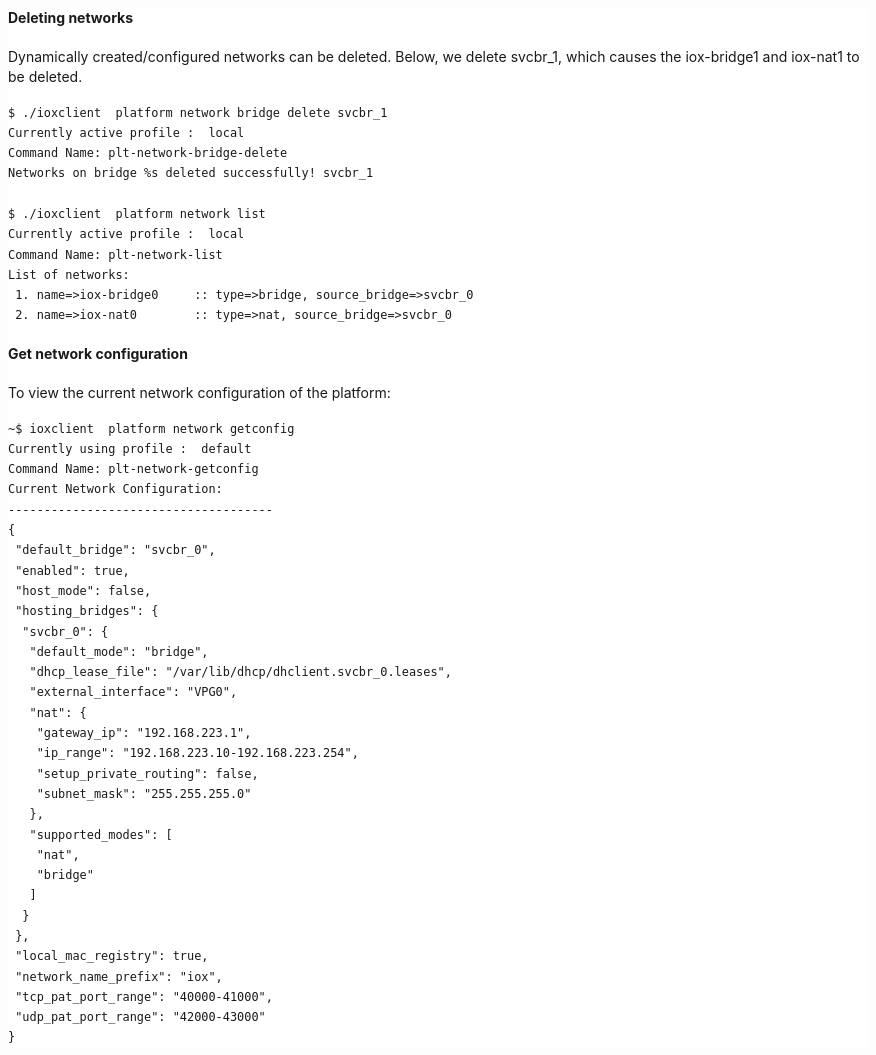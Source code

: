 ```

```

#### Deleting networks
Dynamically created/configured networks can be deleted. Below, we delete svcbr_1, which causes the iox-bridge1 and iox-nat1 to be deleted.

```
$ ./ioxclient  platform network bridge delete svcbr_1
Currently active profile :  local
Command Name: plt-network-bridge-delete
Networks on bridge %s deleted successfully! svcbr_1

$ ./ioxclient  platform network list
Currently active profile :  local
Command Name: plt-network-list
List of networks:
 1. name=>iox-bridge0     :: type=>bridge, source_bridge=>svcbr_0
 2. name=>iox-nat0        :: type=>nat, source_bridge=>svcbr_0

```

#### Get network configuration

To view the current network configuration of the platform:

```
~$ ioxclient  platform network getconfig
Currently using profile :  default
Command Name: plt-network-getconfig
Current Network Configuration:
-------------------------------------
{
 "default_bridge": "svcbr_0",
 "enabled": true,
 "host_mode": false,
 "hosting_bridges": {
  "svcbr_0": {
   "default_mode": "bridge",
   "dhcp_lease_file": "/var/lib/dhcp/dhclient.svcbr_0.leases",
   "external_interface": "VPG0",
   "nat": {
    "gateway_ip": "192.168.223.1",
    "ip_range": "192.168.223.10-192.168.223.254",
    "setup_private_routing": false,
    "subnet_mask": "255.255.255.0"
   },
   "supported_modes": [
    "nat",
    "bridge"
   ]
  }
 },
 "local_mac_registry": true,
 "network_name_prefix": "iox",
 "tcp_pat_port_range": "40000-41000",
 "udp_pat_port_range": "42000-43000"
}

```
